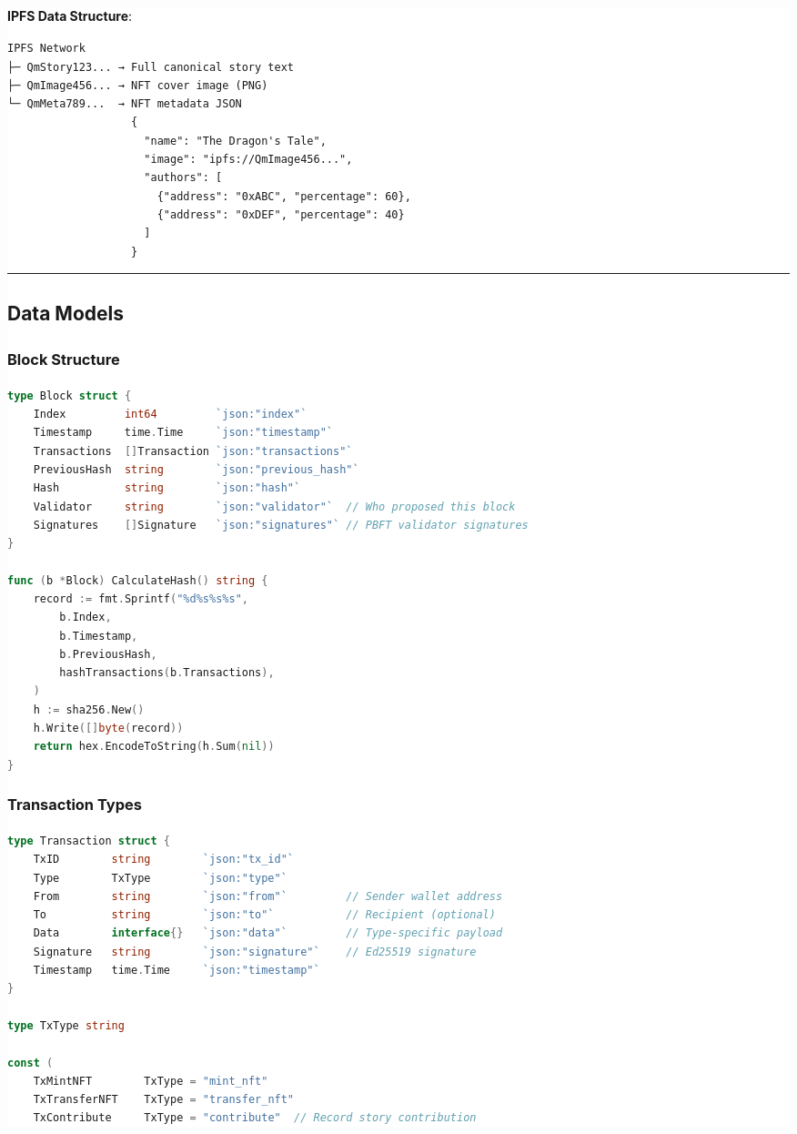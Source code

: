 **IPFS Data Structure**:
```
IPFS Network
├─ QmStory123... → Full canonical story text
├─ QmImage456... → NFT cover image (PNG)
└─ QmMeta789...  → NFT metadata JSON
                   {
                     "name": "The Dragon's Tale",
                     "image": "ipfs://QmImage456...",
                     "authors": [
                       {"address": "0xABC", "percentage": 60},
                       {"address": "0xDEF", "percentage": 40}
                     ]
                   }
```

---

## Data Models

### Block Structure

```go
type Block struct {
    Index         int64         `json:"index"`
    Timestamp     time.Time     `json:"timestamp"`
    Transactions  []Transaction `json:"transactions"`
    PreviousHash  string        `json:"previous_hash"`
    Hash          string        `json:"hash"`
    Validator     string        `json:"validator"`  // Who proposed this block
    Signatures    []Signature   `json:"signatures"` // PBFT validator signatures
}

func (b *Block) CalculateHash() string {
    record := fmt.Sprintf("%d%s%s%s", 
        b.Index, 
        b.Timestamp, 
        b.PreviousHash,
        hashTransactions(b.Transactions),
    )
    h := sha256.New()
    h.Write([]byte(record))
    return hex.EncodeToString(h.Sum(nil))
}
```

### Transaction Types

```go
type Transaction struct {
    TxID        string        `json:"tx_id"`
    Type        TxType        `json:"type"`
    From        string        `json:"from"`         // Sender wallet address
    To          string        `json:"to"`           // Recipient (optional)
    Data        interface{}   `json:"data"`         // Type-specific payload
    Signature   string        `json:"signature"`    // Ed25519 signature
    Timestamp   time.Time     `json:"timestamp"`
}

type TxType string

const (
    TxMintNFT        TxType = "mint_nft"
    TxTransferNFT    TxType = "transfer_nft"
    TxContribute     TxType = "contribute"  // Record story contribution
```